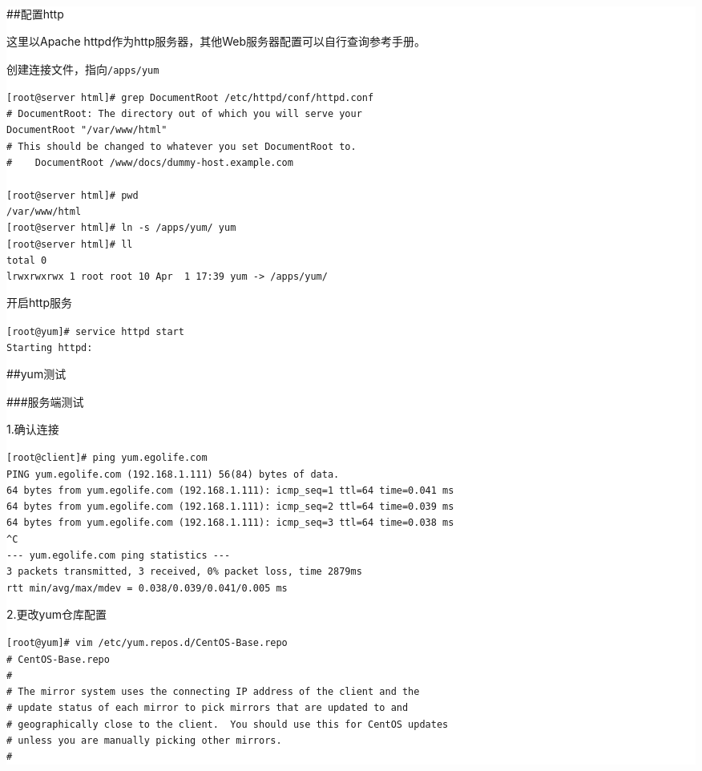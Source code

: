 ##配置http

这里以Apache httpd作为http服务器，其他Web服务器配置可以自行查询参考手册。

创建连接文件，指向`/apps/yum`
	
	[root@server html]# grep DocumentRoot /etc/httpd/conf/httpd.conf
	# DocumentRoot: The directory out of which you will serve your
	DocumentRoot "/var/www/html"
	# This should be changed to whatever you set DocumentRoot to.
	#    DocumentRoot /www/docs/dummy-host.example.com	

	[root@server html]# pwd
	/var/www/html
	[root@server html]# ln -s /apps/yum/ yum
	[root@server html]# ll
	total 0
	lrwxrwxrwx 1 root root 10 Apr  1 17:39 yum -> /apps/yum/

开启http服务

	[root@yum]# service httpd start
	Starting httpd: 

##yum测试

###服务端测试

1.确认连接

	[root@client]# ping yum.egolife.com
	PING yum.egolife.com (192.168.1.111) 56(84) bytes of data.
	64 bytes from yum.egolife.com (192.168.1.111): icmp_seq=1 ttl=64 time=0.041 ms
	64 bytes from yum.egolife.com (192.168.1.111): icmp_seq=2 ttl=64 time=0.039 ms
	64 bytes from yum.egolife.com (192.168.1.111): icmp_seq=3 ttl=64 time=0.038 ms
	^C
	--- yum.egolife.com ping statistics ---
	3 packets transmitted, 3 received, 0% packet loss, time 2879ms
	rtt min/avg/max/mdev = 0.038/0.039/0.041/0.005 ms


2.更改yum仓库配置

	[root@yum]# vim /etc/yum.repos.d/CentOS-Base.repo
	# CentOS-Base.repo
	#
	# The mirror system uses the connecting IP address of the client and the
	# update status of each mirror to pick mirrors that are updated to and
	# geographically close to the client.  You should use this for CentOS updates
	# unless you are manually picking other mirrors.
	#